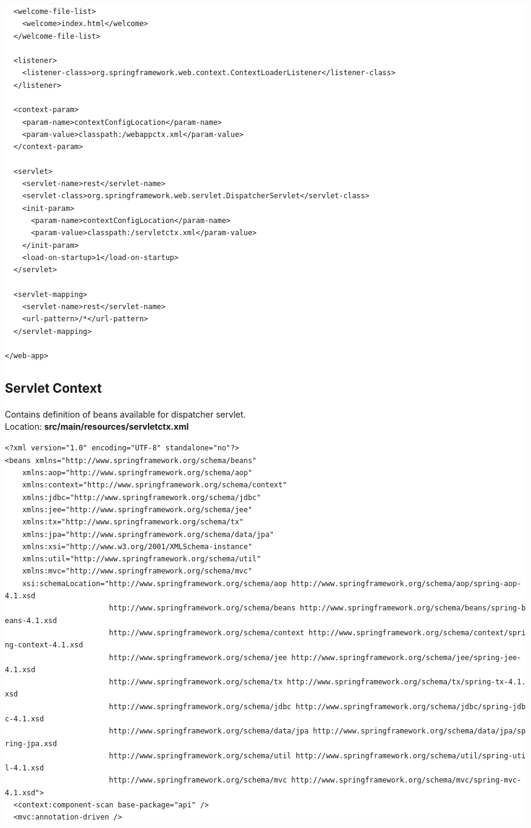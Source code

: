       <welcome-file-list>
        <welcome>index.html</welcome>
      </welcome-file-list>

      <listener>
        <listener-class>org.springframework.web.context.ContextLoaderListener</listener-class>
      </listener>

      <context-param>
        <param-name>contextConfigLocation</param-name>
        <param-value>classpath:/webappctx.xml</param-value>
      </context-param>

      <servlet>
        <servlet-name>rest</servlet-name>
        <servlet-class>org.springframework.web.servlet.DispatcherServlet</servlet-class>
        <init-param>
          <param-name>contextConfigLocation</param-name>
          <param-value>classpath:/servletctx.xml</param-value>
        </init-param>
        <load-on-startup>1</load-on-startup>
      </servlet>
        
      <servlet-mapping>
        <servlet-name>rest</servlet-name>
        <url-pattern>/*</url-pattern>
      </servlet-mapping>
        
    </web-app>
    
## Servlet Context
Contains definition of beans available for dispatcher servlet.  
Location: **src/main/resources/servletctx.xml**

    <?xml version="1.0" encoding="UTF-8" standalone="no"?>
    <beans xmlns="http://www.springframework.org/schema/beans"
        xmlns:aop="http://www.springframework.org/schema/aop"
        xmlns:context="http://www.springframework.org/schema/context"
        xmlns:jdbc="http://www.springframework.org/schema/jdbc"
        xmlns:jee="http://www.springframework.org/schema/jee"
        xmlns:tx="http://www.springframework.org/schema/tx"
        xmlns:jpa="http://www.springframework.org/schema/data/jpa"
        xmlns:xsi="http://www.w3.org/2001/XMLSchema-instance"
        xmlns:util="http://www.springframework.org/schema/util"
        xmlns:mvc="http://www.springframework.org/schema/mvc"
        xsi:schemaLocation="http://www.springframework.org/schema/aop http://www.springframework.org/schema/aop/spring-aop-4.1.xsd
                            http://www.springframework.org/schema/beans http://www.springframework.org/schema/beans/spring-beans-4.1.xsd
                            http://www.springframework.org/schema/context http://www.springframework.org/schema/context/spring-context-4.1.xsd
                            http://www.springframework.org/schema/jee http://www.springframework.org/schema/jee/spring-jee-4.1.xsd
                            http://www.springframework.org/schema/tx http://www.springframework.org/schema/tx/spring-tx-4.1.xsd
                            http://www.springframework.org/schema/jdbc http://www.springframework.org/schema/jdbc/spring-jdbc-4.1.xsd
                            http://www.springframework.org/schema/data/jpa http://www.springframework.org/schema/data/jpa/spring-jpa.xsd
                            http://www.springframework.org/schema/util http://www.springframework.org/schema/util/spring-util-4.1.xsd
                            http://www.springframework.org/schema/mvc http://www.springframework.org/schema/mvc/spring-mvc-4.1.xsd">
      <context:component-scan base-package="api" />
      <mvc:annotation-driven />

